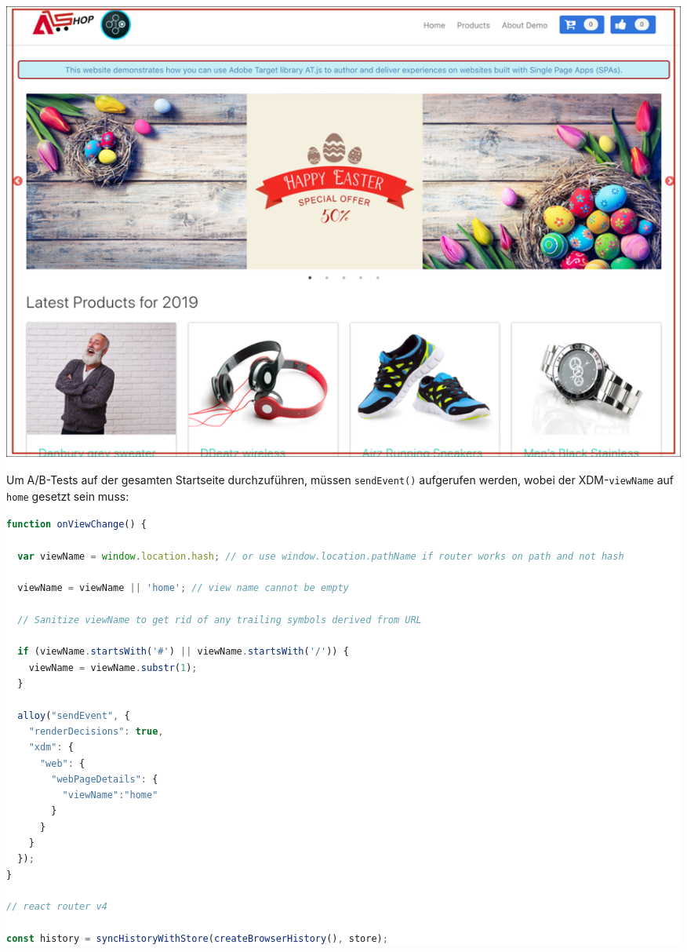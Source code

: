 ![Beispielbild eines Einzelseiten-Programms in einem Browser-Fenster.](/help/dev/implement/client-side/aep-web-sdk/assets/use-case-1.png)

Um A/B-Tests auf der gesamten Startseite durchzuführen, müssen `sendEvent()` aufgerufen werden, wobei der XDM-`viewName` auf `home` gesetzt sein muss:

```jsx
function onViewChange() { 
  
  var viewName = window.location.hash; // or use window.location.pathName if router works on path and not hash 

  viewName = viewName || 'home'; // view name cannot be empty 

  // Sanitize viewName to get rid of any trailing symbols derived from URL 

  if (viewName.startsWith('#') || viewName.startsWith('/')) { 
    viewName = viewName.substr(1); 
  }
   
  alloy("sendEvent", { 
    "renderDecisions": true, 
    "xdm": { 
      "web": { 
        "webPageDetails": { 
          "viewName":"home" 
        } 
      } 
    }
  }); 
} 

// react router v4 

const history = syncHistoryWithStore(createBrowserHistory(), store); 

```